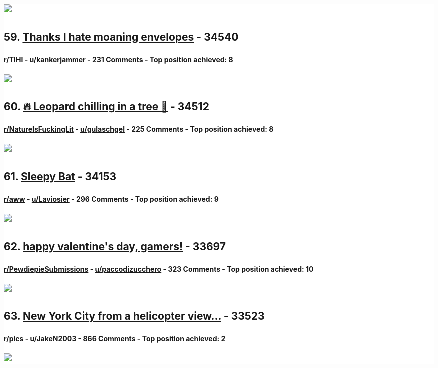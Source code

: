 <a href="https://i.redd.it/0cw59bv8vwg41.png"><img src="https://b.thumbs.redditmedia.com/mCSI6yV5tv6ldcDeDuNhziakGkzBGFuQc2RAc9XGuqQ.jpg"></img></a>

## 59. [Thanks I hate moaning envelopes](http://reddit.com/r/TIHI/comments/f3p4kh/thanks_i_hate_moaning_envelopes/) - 34540
#### [r/TIHI](http://reddit.com/r/TIHI) - [u/kankerjammer](http://reddit.com/u/kankerjammer) - 231 Comments - Top position achieved: 8

<a href="https://i.redd.it/c06xybq8kug41.jpg"><img src="https://b.thumbs.redditmedia.com/D6s2qQT7O7Hm45DlPl61OL41LJHGtEdOjNObOLhCR3Y.jpg"></img></a>

## 60. [🔥 Leopard chilling in a tree 🐆](http://reddit.com/r/NatureIsFuckingLit/comments/f3xd6g/leopard_chilling_in_a_tree/) - 34512
#### [r/NatureIsFuckingLit](http://reddit.com/r/NatureIsFuckingLit) - [u/gulaschgel](http://reddit.com/u/gulaschgel) - 225 Comments - Top position achieved: 8

<a href="https://i.redd.it/yrmy6u7hyxg41.jpg"><img src="https://b.thumbs.redditmedia.com/8vvFnkIqFMfor9oEzzTsKeQKzDWmqdx6RRuglW2Wenw.jpg"></img></a>

## 61. [Sleepy Bat](http://reddit.com/r/aww/comments/f3lyp6/sleepy_bat/) - 34153
#### [r/aww](http://reddit.com/r/aww) - [u/Laviosier](http://reddit.com/u/Laviosier) - 296 Comments - Top position achieved: 9

<a href="https://i.redd.it/hylv46504tg41.png"><img src="https://b.thumbs.redditmedia.com/C8Pao3O2KZ3jMCbtsI-y3xG_wrFiRFWq4rnjkwwz-fI.jpg"></img></a>

## 62. [happy valentine's day, gamers!](http://reddit.com/r/PewdiepieSubmissions/comments/f3p9rh/happy_valentines_day_gamers/) - 33697
#### [r/PewdiepieSubmissions](http://reddit.com/r/PewdiepieSubmissions) - [u/paccodizucchero](http://reddit.com/u/paccodizucchero) - 323 Comments - Top position achieved: 10

<a href="https://i.redd.it/khjexs78nug41.jpg"><img src="https://b.thumbs.redditmedia.com/Bu4a6kc66LAr6Nlf9njs6OrJP-JB4IZchtzJzcbev9s.jpg"></img></a>

## 63. [New York City from a helicopter view...](http://reddit.com/r/pics/comments/f40mxt/new_york_city_from_a_helicopter_view/) - 33523
#### [r/pics](http://reddit.com/r/pics) - [u/JakeN2003](http://reddit.com/u/JakeN2003) - 866 Comments - Top position achieved: 2

<a href="https://i.redd.it/lcgkiwma2zg41.jpg"><img src="https://b.thumbs.redditmedia.com/jr_O9Ukx-zDNU3lvu2AxfUwVO6Z-tVhZaeI3XYH8W6o.jpg"></img></a>
